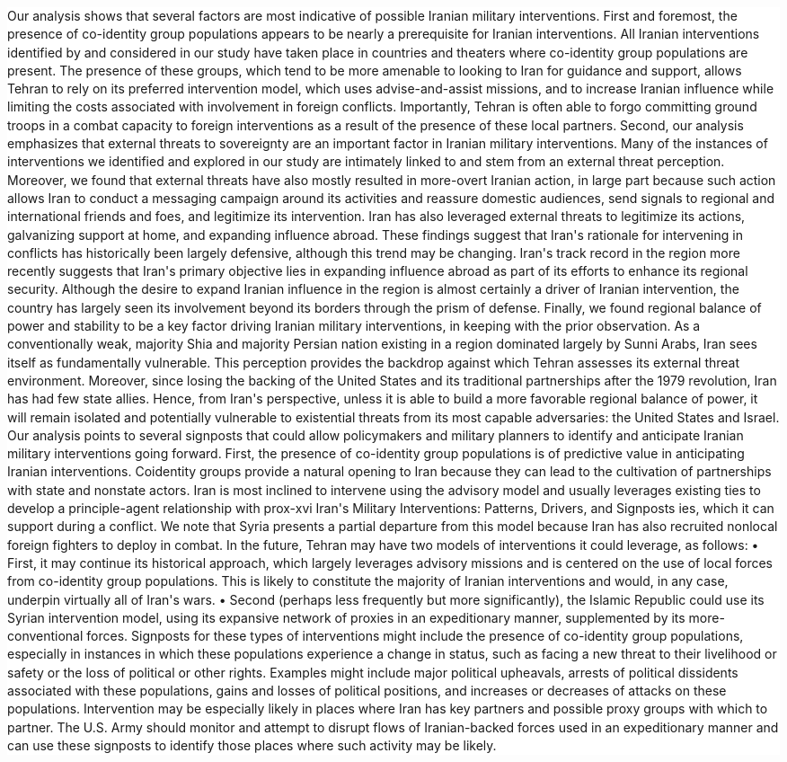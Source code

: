 Our analysis shows that several factors are most indicative of possible Iranian military interventions. First and foremost, the presence of co-identity group populations appears to be nearly a prerequisite for Iranian interventions. All Iranian interventions identified by and considered in our study have taken place in countries and theaters where co-identity group populations are present. The presence of these groups, which tend to be more amenable to looking to Iran for guidance and support, allows Tehran to rely on its preferred intervention model, which uses advise-and-assist missions, and to increase Iranian influence while limiting the costs associated with involvement in foreign conflicts. Importantly, Tehran is often able to forgo committing ground troops in a combat capacity to foreign interventions as a result of the presence of these local partners. Second, our analysis emphasizes that external threats to sovereignty are an important factor in Iranian military interventions. Many of the instances of interventions we identified and explored in our study are intimately linked to and stem from an external threat perception. Moreover, we found that external threats have also mostly resulted in more-overt Iranian action, in large part because such action allows Iran to conduct a messaging campaign around its activities and reassure domestic audiences, send signals to regional and international friends and foes, and legitimize its intervention. Iran has also leveraged external threats to legitimize its actions, galvanizing support at home, and expanding influence abroad. These findings suggest that Iran's rationale for intervening in conflicts has historically been largely defensive, although this trend may be changing. Iran's track record in the region more recently suggests that Iran's primary objective lies in expanding influence abroad as part of its efforts to enhance its regional security. Although the desire to expand Iranian influence in the region is almost certainly a driver of Iranian intervention, the country has largely seen its involvement beyond its borders through the prism of defense.
Finally, we found regional balance of power and stability to be a key factor driving Iranian military interventions, in keeping with the prior observation. As a conventionally weak, majority Shia and majority Persian nation existing in a region dominated largely by Sunni Arabs, Iran sees itself as fundamentally vulnerable. This perception provides the backdrop against which Tehran assesses its external threat environment. Moreover, since losing the backing of the United States and its traditional partnerships after the 1979 revolution, Iran has had few state allies. Hence, from Iran's perspective, unless it is able to build a more favorable regional balance of power, it will remain isolated and potentially vulnerable to existential threats from its most capable adversaries: the United States and Israel.
Our analysis points to several signposts that could allow policymakers and military planners to identify and anticipate Iranian military interventions going forward. First, the presence of co-identity group populations is of predictive value in anticipating Iranian interventions. Coidentity groups provide a natural opening to Iran because they can lead to the cultivation of partnerships with state and nonstate actors. Iran is most inclined to intervene using the advisory model and usually leverages existing ties to develop a principle-agent relationship with prox-xvi Iran's Military Interventions: Patterns, Drivers, and Signposts ies, which it can support during a conflict. We note that Syria presents a partial departure from this model because Iran has also recruited nonlocal foreign fighters to deploy in combat. In the future, Tehran may have two models of interventions it could leverage, as follows:
• First, it may continue its historical approach, which largely leverages advisory missions and is centered on the use of local forces from co-identity group populations. This is likely to constitute the majority of Iranian interventions and would, in any case, underpin virtually all of Iran's wars. • Second (perhaps less frequently but more significantly), the Islamic Republic could use its Syrian intervention model, using its expansive network of proxies in an expeditionary manner, supplemented by its more-conventional forces.
Signposts for these types of interventions might include the presence of co-identity group populations, especially in instances in which these populations experience a change in status, such as facing a new threat to their livelihood or safety or the loss of political or other rights. Examples might include major political upheavals, arrests of political dissidents associated with these populations, gains and losses of political positions, and increases or decreases of attacks on these populations. Intervention may be especially likely in places where Iran has key partners and possible proxy groups with which to partner. The U.S. Army should monitor and attempt to disrupt flows of Iranian-backed forces used in an expeditionary manner and can use these signposts to identify those places where such activity may be likely.